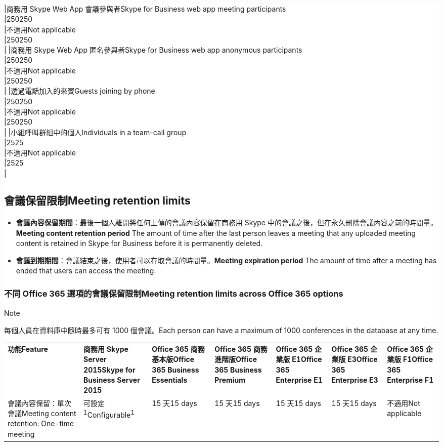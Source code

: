 |<span data-ttu-id="b2cfc-251">商務用 Skype Web App 會議參與者</span><span class="sxs-lookup"><span data-stu-id="b2cfc-251">Skype for Business web app meeting participants</span></span>  <br/> |<span data-ttu-id="b2cfc-252">250</span><span class="sxs-lookup"><span data-stu-id="b2cfc-252">250</span></span>  <br/> |<span data-ttu-id="b2cfc-253">不適用</span><span class="sxs-lookup"><span data-stu-id="b2cfc-253">Not applicable</span></span>  <br/> |<span data-ttu-id="b2cfc-254">250</span><span class="sxs-lookup"><span data-stu-id="b2cfc-254">250</span></span>  <br/> |
|<span data-ttu-id="b2cfc-255">商務用 Skype Web App 匿名參與者</span><span class="sxs-lookup"><span data-stu-id="b2cfc-255">Skype for Business web app anonymous participants</span></span>  <br/> |<span data-ttu-id="b2cfc-256">250</span><span class="sxs-lookup"><span data-stu-id="b2cfc-256">250</span></span>  <br/> |<span data-ttu-id="b2cfc-257">不適用</span><span class="sxs-lookup"><span data-stu-id="b2cfc-257">Not applicable</span></span>  <br/> |<span data-ttu-id="b2cfc-258">250</span><span class="sxs-lookup"><span data-stu-id="b2cfc-258">250</span></span>  <br/> |
|<span data-ttu-id="b2cfc-259">透過電話加入的來賓</span><span class="sxs-lookup"><span data-stu-id="b2cfc-259">Guests joining by phone</span></span>  <br/> |<span data-ttu-id="b2cfc-260">250</span><span class="sxs-lookup"><span data-stu-id="b2cfc-260">250</span></span>  <br/> |<span data-ttu-id="b2cfc-261">不適用</span><span class="sxs-lookup"><span data-stu-id="b2cfc-261">Not applicable</span></span>  <br/> |<span data-ttu-id="b2cfc-262">250</span><span class="sxs-lookup"><span data-stu-id="b2cfc-262">250</span></span>  <br/> |
|<span data-ttu-id="b2cfc-263">小組呼叫群組中的個人</span><span class="sxs-lookup"><span data-stu-id="b2cfc-263">Individuals in a team-call group</span></span>  <br/> |<span data-ttu-id="b2cfc-264">25</span><span class="sxs-lookup"><span data-stu-id="b2cfc-264">25</span></span>  <br/> |<span data-ttu-id="b2cfc-265">不適用</span><span class="sxs-lookup"><span data-stu-id="b2cfc-265">Not applicable</span></span>  <br/> |<span data-ttu-id="b2cfc-266">25</span><span class="sxs-lookup"><span data-stu-id="b2cfc-266">25</span></span>  <br/> |
   
## <a name="meeting-retention-limits"></a><span data-ttu-id="b2cfc-267">會議保留限制</span><span class="sxs-lookup"><span data-stu-id="b2cfc-267">Meeting retention limits</span></span>
<span data-ttu-id="b2cfc-268"><a name="bkmk_MeetingRetention_LyncOnlineLimits"> </a></span><span class="sxs-lookup"><span data-stu-id="b2cfc-268"></span></span>

- <span data-ttu-id="b2cfc-269">**會議內容保留期間**：最後一個人離開將任何上傳的會議內容保留在商務用 Skype 中的會議之後，但在永久刪除會議內容之前的時間量。</span><span class="sxs-lookup"><span data-stu-id="b2cfc-269">**Meeting content retention period** The amount of time after the last person leaves a meeting that any uploaded meeting content is retained in Skype for Business before it is permanently deleted.</span></span> 
    
- <span data-ttu-id="b2cfc-270">**會議到期期間**：會議結束之後，使用者可以存取會議的時間量。</span><span class="sxs-lookup"><span data-stu-id="b2cfc-270">**Meeting expiration period** The amount of time after a meeting has ended that users can access the meeting.</span></span> 
    
### <a name="meeting-retention-limits-across-office-365-options"></a><span data-ttu-id="b2cfc-271">不同 Office 365 選項的會議保留限制</span><span class="sxs-lookup"><span data-stu-id="b2cfc-271">Meeting retention limits across Office 365 options</span></span>

> [!NOTE]
> <span data-ttu-id="b2cfc-272">每個人員在資料庫中隨時最多可有 1000 個會議。</span><span class="sxs-lookup"><span data-stu-id="b2cfc-272">Each person can have a maximum of 1000 conferences in the database at any time.</span></span> 
  
||||||||
|:-----|:-----|:-----|:-----|:-----|:-----|:-----|
|<span data-ttu-id="b2cfc-273">**功能**</span><span class="sxs-lookup"><span data-stu-id="b2cfc-273">**Feature**</span></span> <br/> |<span data-ttu-id="b2cfc-274">**商務用 Skype Server 2015**</span><span class="sxs-lookup"><span data-stu-id="b2cfc-274">**Skype for Business Server 2015**</span></span> <br/> |<span data-ttu-id="b2cfc-275">**Office 365 商務基本版**</span><span class="sxs-lookup"><span data-stu-id="b2cfc-275">**Office 365 Business Essentials**</span></span> <br/> |<span data-ttu-id="b2cfc-276">**Office 365 商務進階版**</span><span class="sxs-lookup"><span data-stu-id="b2cfc-276">**Office 365 Business Premium**</span></span> <br/> |<span data-ttu-id="b2cfc-277">**Office 365 企業版 E1**</span><span class="sxs-lookup"><span data-stu-id="b2cfc-277">**Office 365 Enterprise E1**</span></span> <br/> |<span data-ttu-id="b2cfc-278">**Office 365 企業版 E3**</span><span class="sxs-lookup"><span data-stu-id="b2cfc-278">**Office 365 Enterprise E3**</span></span> <br/> |<span data-ttu-id="b2cfc-279">**Office 365 企業版 F1**</span><span class="sxs-lookup"><span data-stu-id="b2cfc-279">**Office 365 Enterprise F1**</span></span> <br/> |
|<span data-ttu-id="b2cfc-280">會議內容保留：單次會議</span><span class="sxs-lookup"><span data-stu-id="b2cfc-280">Meeting content retention: One-time meeting</span></span>  <br/> |<span data-ttu-id="b2cfc-281">可設定<sup>1</sup></span><span class="sxs-lookup"><span data-stu-id="b2cfc-281">Configurable<sup>1</sup></span></span> <br/> |<span data-ttu-id="b2cfc-282">15 天</span><span class="sxs-lookup"><span data-stu-id="b2cfc-282">15 days</span></span>  <br/> |<span data-ttu-id="b2cfc-283">15 天</span><span class="sxs-lookup"><span data-stu-id="b2cfc-283">15 days</span></span>  <br/> |<span data-ttu-id="b2cfc-284">15 天</span><span class="sxs-lookup"><span data-stu-id="b2cfc-284">15 days</span></span>  <br/> |<span data-ttu-id="b2cfc-285">15 天</span><span class="sxs-lookup"><span data-stu-id="b2cfc-285">15 days</span></span>  <br/> |<span data-ttu-id="b2cfc-286">不適用</span><span class="sxs-lookup"><span data-stu-id="b2cfc-286">Not applicable</span></span>  <br/> |